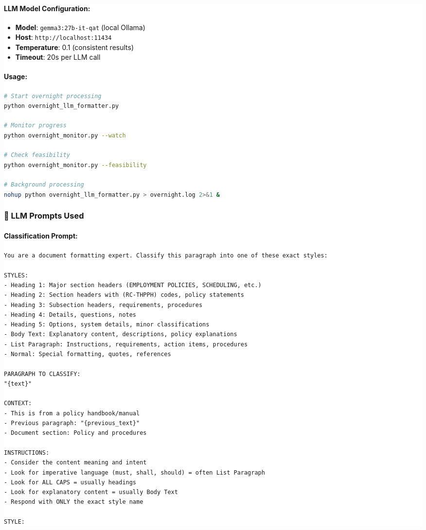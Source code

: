 #### LLM Model Configuration:
- **Model**: `gemma3:27b-it-qat` (local Ollama)
- **Host**: `http://localhost:11434`
- **Temperature**: 0.1 (consistent results)
- **Timeout**: 20s per LLM call

#### Usage:
```bash
# Start overnight processing
python overnight_llm_formatter.py

# Monitor progress
python overnight_monitor.py --watch

# Check feasibility
python overnight_monitor.py --feasibility

# Background processing
nohup python overnight_llm_formatter.py > overnight.log 2>&1 &
```

### 🤖 LLM Prompts Used

#### Classification Prompt:
```
You are a document formatting expert. Classify this paragraph into one of these exact styles:

STYLES:
- Heading 1: Major section headers (EMPLOYMENT POLICIES, SCHEDULING, etc.)
- Heading 2: Section headers with (RC-THPPH) codes, policy statements
- Heading 3: Subsection headers, requirements, procedures
- Heading 4: Details, questions, notes
- Heading 5: Options, system details, minor classifications
- Body Text: Explanatory content, descriptions, policy explanations
- List Paragraph: Instructions, requirements, action items, procedures
- Normal: Special formatting, quotes, references

PARAGRAPH TO CLASSIFY:
"{text}"

CONTEXT:
- This is from a policy handbook/manual
- Previous paragraph: "{previous_text}"
- Document section: Policy and procedures

INSTRUCTIONS:
- Consider the content meaning and intent
- Look for imperative language (must, shall, should) = often List Paragraph
- Look for ALL CAPS = usually headings
- Look for explanatory content = usually Body Text
- Respond with ONLY the exact style name

STYLE:
```
